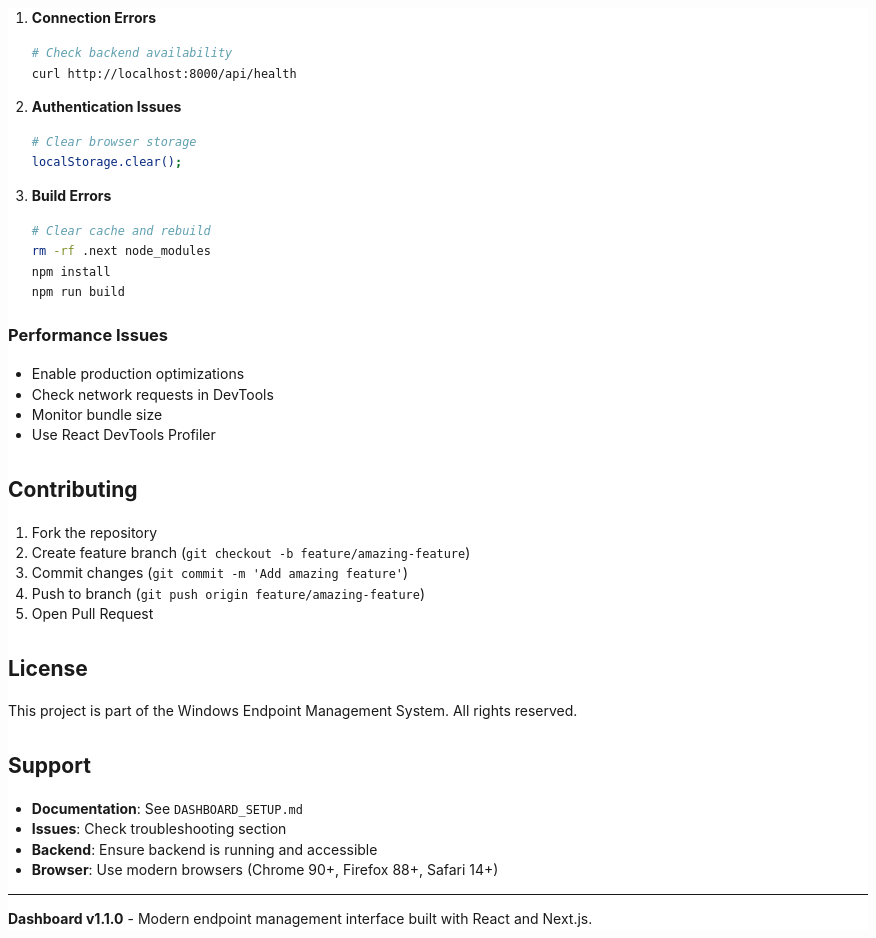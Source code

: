 1. **Connection Errors**
   ```bash
   # Check backend availability
   curl http://localhost:8000/api/health
   ```

2. **Authentication Issues**
   ```bash
   # Clear browser storage
   localStorage.clear();
   ```

3. **Build Errors**
   ```bash
   # Clear cache and rebuild
   rm -rf .next node_modules
   npm install
   npm run build
   ```

### Performance Issues

- Enable production optimizations
- Check network requests in DevTools
- Monitor bundle size
- Use React DevTools Profiler

## Contributing

1. Fork the repository
2. Create feature branch (`git checkout -b feature/amazing-feature`)
3. Commit changes (`git commit -m 'Add amazing feature'`)
4. Push to branch (`git push origin feature/amazing-feature`)
5. Open Pull Request

## License

This project is part of the Windows Endpoint Management System. All rights reserved.

## Support

- **Documentation**: See `DASHBOARD_SETUP.md`
- **Issues**: Check troubleshooting section
- **Backend**: Ensure backend is running and accessible
- **Browser**: Use modern browsers (Chrome 90+, Firefox 88+, Safari 14+)

---

**Dashboard v1.1.0** - Modern endpoint management interface built with React and Next.js.
